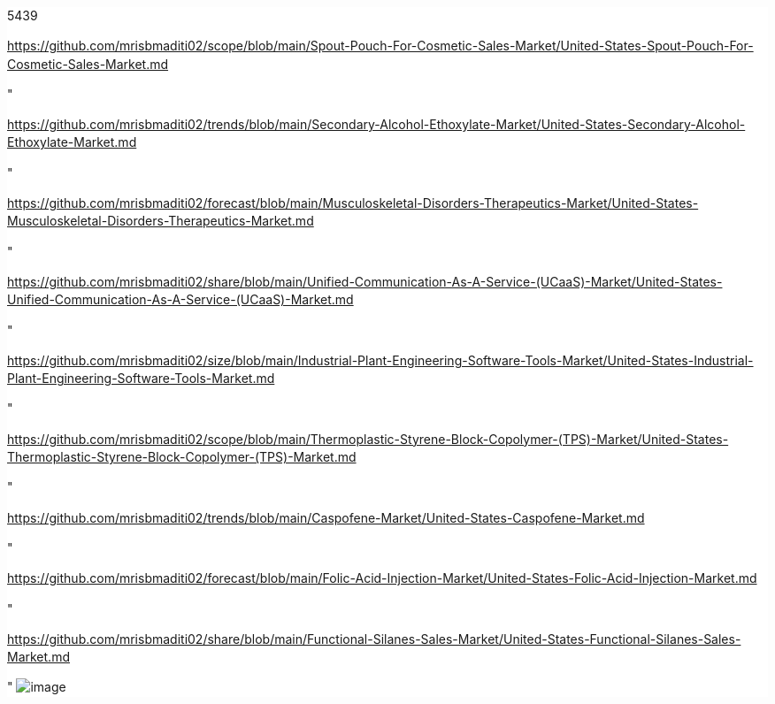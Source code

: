 5439</p><p><a href="https://github.com/mrisbmaditi02/scope/blob/main/Spout-Pouch-For-Cosmetic-Sales-Market/United-States-Spout-Pouch-For-Cosmetic-Sales-Market.md">https://github.com/mrisbmaditi02/scope/blob/main/Spout-Pouch-For-Cosmetic-Sales-Market/United-States-Spout-Pouch-For-Cosmetic-Sales-Market.md</a></p>"<p><a href="https://github.com/mrisbmaditi02/trends/blob/main/Secondary-Alcohol-Ethoxylate-Market/United-States-Secondary-Alcohol-Ethoxylate-Market.md">https://github.com/mrisbmaditi02/trends/blob/main/Secondary-Alcohol-Ethoxylate-Market/United-States-Secondary-Alcohol-Ethoxylate-Market.md</a></p>"<p><a href="https://github.com/mrisbmaditi02/forecast/blob/main/Musculoskeletal-Disorders-Therapeutics-Market/United-States-Musculoskeletal-Disorders-Therapeutics-Market.md">https://github.com/mrisbmaditi02/forecast/blob/main/Musculoskeletal-Disorders-Therapeutics-Market/United-States-Musculoskeletal-Disorders-Therapeutics-Market.md</a></p>"<p><a href="https://github.com/mrisbmaditi02/share/blob/main/Unified-Communication-As-A-Service-(UCaaS)-Market/United-States-Unified-Communication-As-A-Service-(UCaaS)-Market.md">https://github.com/mrisbmaditi02/share/blob/main/Unified-Communication-As-A-Service-(UCaaS)-Market/United-States-Unified-Communication-As-A-Service-(UCaaS)-Market.md</a></p>"<p><a href="https://github.com/mrisbmaditi02/size/blob/main/Industrial-Plant-Engineering-Software-Tools-Market/United-States-Industrial-Plant-Engineering-Software-Tools-Market.md">https://github.com/mrisbmaditi02/size/blob/main/Industrial-Plant-Engineering-Software-Tools-Market/United-States-Industrial-Plant-Engineering-Software-Tools-Market.md</a></p>"<p><a href="https://github.com/mrisbmaditi02/scope/blob/main/Thermoplastic-Styrene-Block-Copolymer-(TPS)-Market/United-States-Thermoplastic-Styrene-Block-Copolymer-(TPS)-Market.md">https://github.com/mrisbmaditi02/scope/blob/main/Thermoplastic-Styrene-Block-Copolymer-(TPS)-Market/United-States-Thermoplastic-Styrene-Block-Copolymer-(TPS)-Market.md</a></p>"<p><a href="https://github.com/mrisbmaditi02/trends/blob/main/Caspofene-Market/United-States-Caspofene-Market.md">https://github.com/mrisbmaditi02/trends/blob/main/Caspofene-Market/United-States-Caspofene-Market.md</a></p>"<p><a href="https://github.com/mrisbmaditi02/forecast/blob/main/Folic-Acid-Injection-Market/United-States-Folic-Acid-Injection-Market.md">https://github.com/mrisbmaditi02/forecast/blob/main/Folic-Acid-Injection-Market/United-States-Folic-Acid-Injection-Market.md</a></p>"<p><a href="https://github.com/mrisbmaditi02/share/blob/main/Functional-Silanes-Sales-Market/United-States-Functional-Silanes-Sales-Market.md">https://github.com/mrisbmaditi02/share/blob/main/Functional-Silanes-Sales-Market/United-States-Functional-Silanes-Sales-Market.md</a></p>"
![image](https://github.com/user-attachments/assets/0bbe7c59-3b8e-471b-85c6-3aab42871b14)
